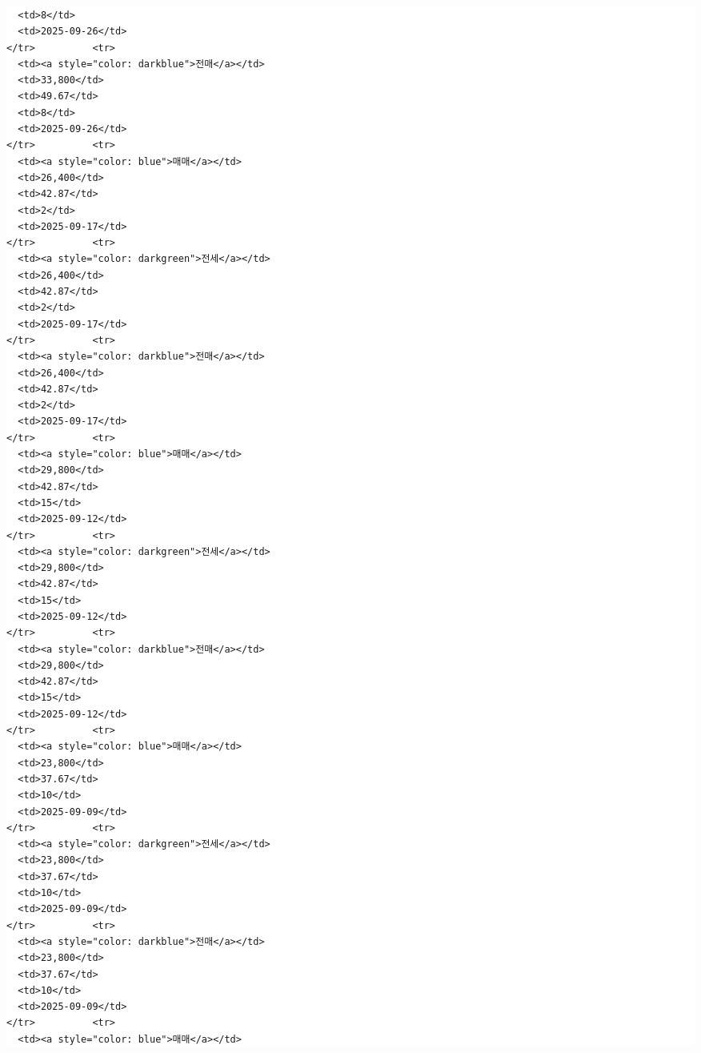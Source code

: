       <td>8</td>
      <td>2025-09-26</td>
    </tr>          <tr>
      <td><a style="color: darkblue">전매</a></td>
      <td>33,800</td>
      <td>49.67</td>
      <td>8</td>
      <td>2025-09-26</td>
    </tr>          <tr>
      <td><a style="color: blue">매매</a></td>
      <td>26,400</td>
      <td>42.87</td>
      <td>2</td>
      <td>2025-09-17</td>
    </tr>          <tr>
      <td><a style="color: darkgreen">전세</a></td>
      <td>26,400</td>
      <td>42.87</td>
      <td>2</td>
      <td>2025-09-17</td>
    </tr>          <tr>
      <td><a style="color: darkblue">전매</a></td>
      <td>26,400</td>
      <td>42.87</td>
      <td>2</td>
      <td>2025-09-17</td>
    </tr>          <tr>
      <td><a style="color: blue">매매</a></td>
      <td>29,800</td>
      <td>42.87</td>
      <td>15</td>
      <td>2025-09-12</td>
    </tr>          <tr>
      <td><a style="color: darkgreen">전세</a></td>
      <td>29,800</td>
      <td>42.87</td>
      <td>15</td>
      <td>2025-09-12</td>
    </tr>          <tr>
      <td><a style="color: darkblue">전매</a></td>
      <td>29,800</td>
      <td>42.87</td>
      <td>15</td>
      <td>2025-09-12</td>
    </tr>          <tr>
      <td><a style="color: blue">매매</a></td>
      <td>23,800</td>
      <td>37.67</td>
      <td>10</td>
      <td>2025-09-09</td>
    </tr>          <tr>
      <td><a style="color: darkgreen">전세</a></td>
      <td>23,800</td>
      <td>37.67</td>
      <td>10</td>
      <td>2025-09-09</td>
    </tr>          <tr>
      <td><a style="color: darkblue">전매</a></td>
      <td>23,800</td>
      <td>37.67</td>
      <td>10</td>
      <td>2025-09-09</td>
    </tr>          <tr>
      <td><a style="color: blue">매매</a></td>